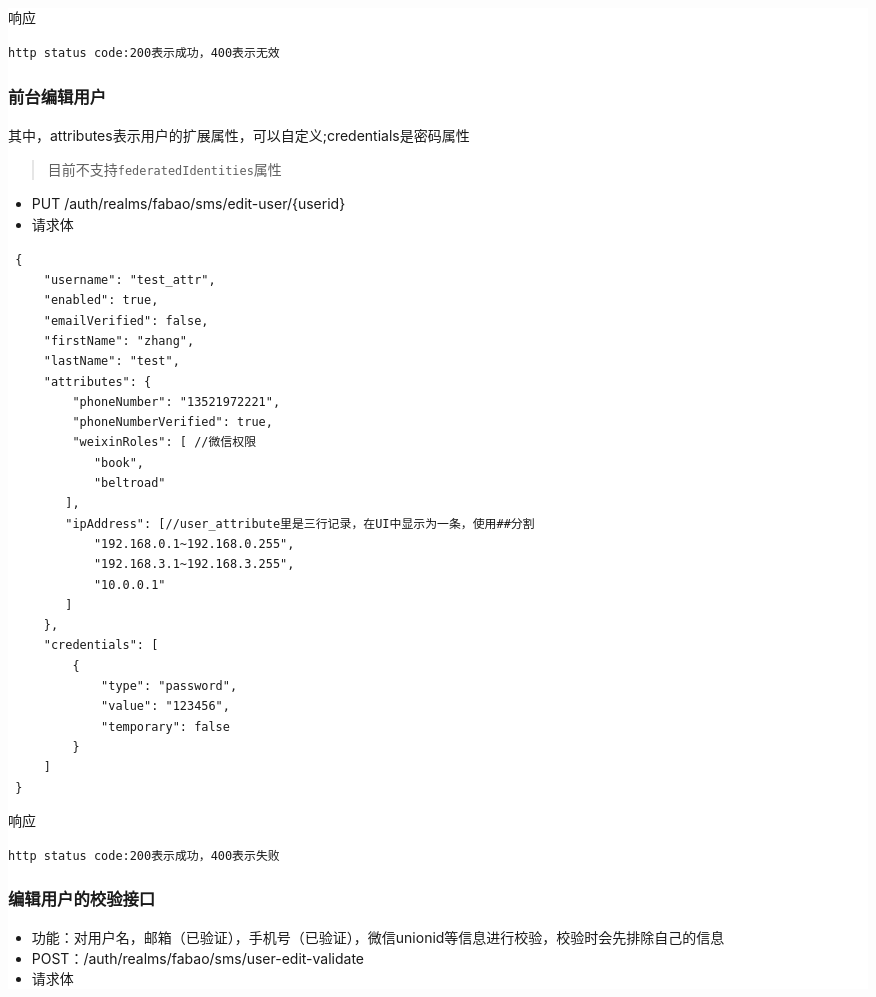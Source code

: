 响应

```
http status code:200表示成功，400表示无效
```

### <span id="前台编辑用户">前台编辑用户</a>

其中，attributes表示用户的扩展属性，可以自定义;credentials是密码属性

> 目前不支持`federatedIdentities`属性

* PUT /auth/realms/fabao/sms/edit-user/{userid}
* 请求体

```
 {
     "username": "test_attr",
     "enabled": true,
     "emailVerified": false,
     "firstName": "zhang",
     "lastName": "test",
     "attributes": {
         "phoneNumber": "13521972221",
         "phoneNumberVerified": true,
         "weixinRoles": [ //微信权限
            "book",
            "beltroad"
        ],
        "ipAddress": [//user_attribute里是三行记录，在UI中显示为一条，使用##分割
            "192.168.0.1~192.168.0.255",
            "192.168.3.1~192.168.3.255",
            "10.0.0.1"
        ]
     },
     "credentials": [
         {
             "type": "password",
             "value": "123456",
             "temporary": false
         }
     ]
 }
```

响应

```
http status code:200表示成功，400表示失败
```

### <span id="编辑用户的校验接口">编辑用户的校验接口</span>

* 功能：对用户名，邮箱（已验证），手机号（已验证），微信unionid等信息进行校验，校验时会先排除自己的信息
* POST：/auth/realms/fabao/sms/user-edit-validate
* 请求体
